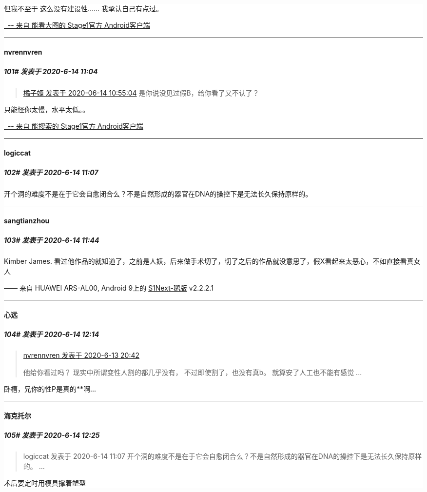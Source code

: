 但我不至于 这么没有建设性…… 我承认自己有点过。

[  -- 来自 能看大图的 Stage1官方 Android客户端](https://www.coolapk.com/apk/140634)


-----

####  nvrennvren  
##### 101#       发表于 2020-6-14 11:04


<blockquote><a href="httphttps://bbs.saraba1st.com/2b/forum.php?mod=redirect&amp;goto=findpost&amp;pid=47798229&amp;ptid=1941456" target="_blank">橘子姬 发表于 2020-06-14 10:55:04</a>
是你说没见过假B，给你看了又不认了？</blockquote>只能怪你太慢，水平太低。。

[  -- 来自 能搜索的 Stage1官方 Android客户端](https://www.coolapk.com/apk/140634)


-----

####  logiccat  
##### 102#       发表于 2020-6-14 11:07


开个洞的难度不是在于它会自愈闭合么？不是自然形成的器官在DNA的操控下是无法长久保持原样的。


-----

####  sangtianzhou  
##### 103#       发表于 2020-6-14 11:44


Kimber James. 看过他作品的就知道了，之前是人妖，后来做手术切了，切了之后的作品就没意思了，假X看起来太恶心，不如直接看真女人

—— 来自 HUAWEI ARS-AL00, Android 9上的 [S1Next-鹅版](https://github.com/ykrank/S1-Next/releases) v2.2.2.1


-----

####  心远  
##### 104#       发表于 2020-6-14 12:14


<blockquote><a href="httphttps://bbs.saraba1st.com/2b/forum.php?mod=redirect&amp;goto=findpost&amp;pid=47792529&amp;ptid=1941456" target="_blank">nvrennvren 发表于 2020-6-13 20:42</a>

他给你看过吗？ 现实中所谓变性人割的都几乎没有， 不过即使割了，也没有真b。 就算安了人工也不能有感觉 ...</blockquote>
卧槽，兄你的性P是真的**啊...


-----

####  海克托尔  
##### 105#       发表于 2020-6-14 12:25


<blockquote>logiccat 发表于 2020-6-14 11:07
开个洞的难度不是在于它会自愈闭合么？不是自然形成的器官在DNA的操控下是无法长久保持原样的。 ...</blockquote>
术后要定时用模具撑着塑型
